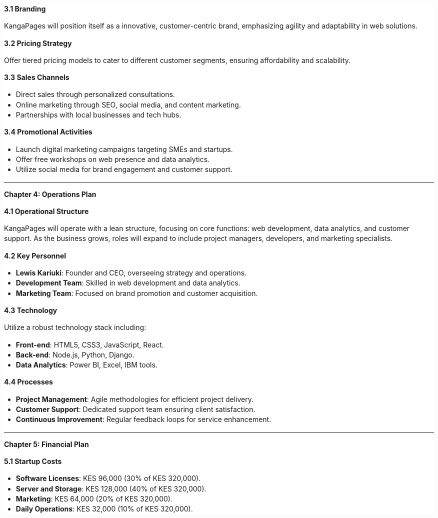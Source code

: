 **3.1 Branding**

KangaPages will position itself as a innovative, customer-centric brand, emphasizing agility and adaptability in web solutions.

**3.2 Pricing Strategy**

Offer tiered pricing models to cater to different customer segments, ensuring affordability and scalability.

**3.3 Sales Channels**

- Direct sales through personalized consultations.
- Online marketing through SEO, social media, and content marketing.
- Partnerships with local businesses and tech hubs.

**3.4 Promotional Activities**

- Launch digital marketing campaigns targeting SMEs and startups.
- Offer free workshops on web presence and data analytics.
- Utilize social media for brand engagement and customer support.

---

**Chapter 4: Operations Plan**

**4.1 Operational Structure**

KangaPages will operate with a lean structure, focusing on core functions: web development, data analytics, and customer support. As the business grows, roles will expand to include project managers, developers, and marketing specialists.

**4.2 Key Personnel**

- **Lewis Kariuki**: Founder and CEO, overseeing strategy and operations.
- **Development Team**: Skilled in web development and data analytics.
- **Marketing Team**: Focused on brand promotion and customer acquisition.

**4.3 Technology**

Utilize a robust technology stack including:

- **Front-end**: HTML5, CSS3, JavaScript, React.
- **Back-end**: Node.js, Python, Django.
- **Data Analytics**: Power BI, Excel, IBM tools.

**4.4 Processes**

- **Project Management**: Agile methodologies for efficient project delivery.
- **Customer Support**: Dedicated support team ensuring client satisfaction.
- **Continuous Improvement**: Regular feedback loops for service enhancement.

---

**Chapter 5: Financial Plan**

**5.1 Startup Costs**

- **Software Licenses**: KES 96,000 (30% of KES 320,000).
- **Server and Storage**: KES 128,000 (40% of KES 320,000).
- **Marketing**: KES 64,000 (20% of KES 320,000).
- **Daily Operations**: KES 32,000 (10% of KES 320,000).
